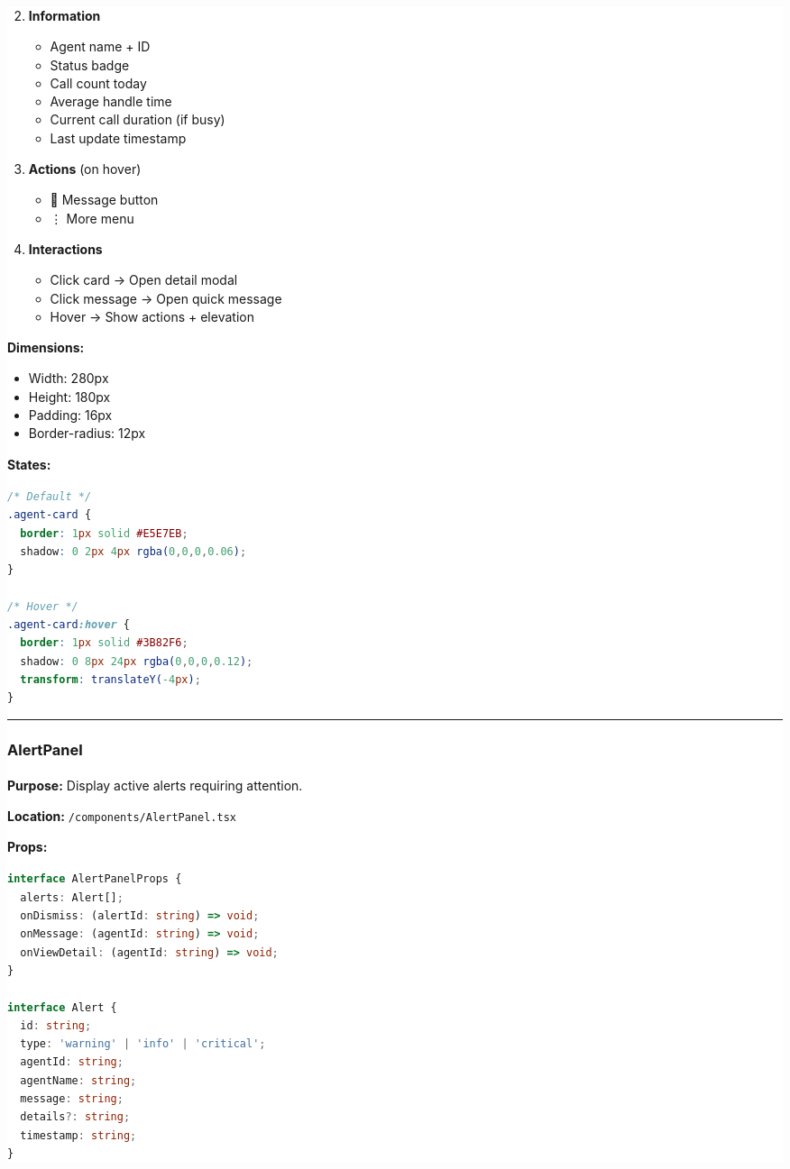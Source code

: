 2. **Information**
   - Agent name + ID
   - Status badge
   - Call count today
   - Average handle time
   - Current call duration (if busy)
   - Last update timestamp

3. **Actions** (on hover)
   - 💬 Message button
   - ⋮ More menu

4. **Interactions**
   - Click card → Open detail modal
   - Click message → Open quick message
   - Hover → Show actions + elevation

**Dimensions:**
- Width: 280px
- Height: 180px
- Padding: 16px
- Border-radius: 12px

**States:**
```css
/* Default */
.agent-card {
  border: 1px solid #E5E7EB;
  shadow: 0 2px 4px rgba(0,0,0,0.06);
}

/* Hover */
.agent-card:hover {
  border: 1px solid #3B82F6;
  shadow: 0 8px 24px rgba(0,0,0,0.12);
  transform: translateY(-4px);
}
```

---

### AlertPanel

**Purpose:** Display active alerts requiring attention.

**Location:** `/components/AlertPanel.tsx`

**Props:**
```typescript
interface AlertPanelProps {
  alerts: Alert[];
  onDismiss: (alertId: string) => void;
  onMessage: (agentId: string) => void;
  onViewDetail: (agentId: string) => void;
}

interface Alert {
  id: string;
  type: 'warning' | 'info' | 'critical';
  agentId: string;
  agentName: string;
  message: string;
  details?: string;
  timestamp: string;
}
```

